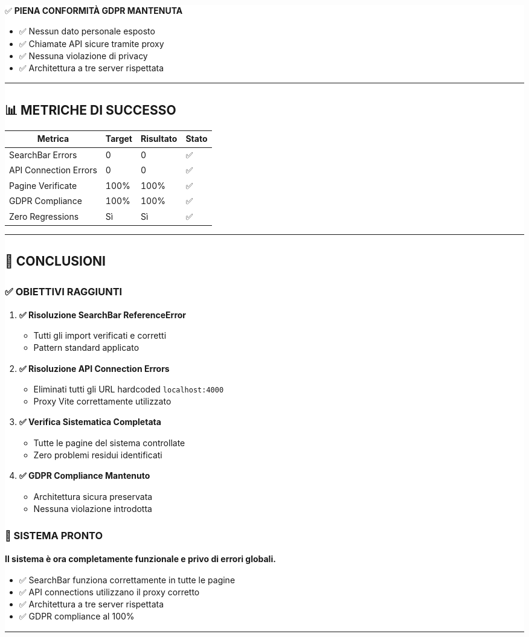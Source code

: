 ✅ **PIENA CONFORMITÀ GDPR MANTENUTA**

- ✅ Nessun dato personale esposto
- ✅ Chiamate API sicure tramite proxy
- ✅ Nessuna violazione di privacy
- ✅ Architettura a tre server rispettata

---

## 📊 METRICHE DI SUCCESSO

| Metrica | Target | Risultato | Stato |
|---------|--------|-----------|-------|
| SearchBar Errors | 0 | 0 | ✅ |
| API Connection Errors | 0 | 0 | ✅ |
| Pagine Verificate | 100% | 100% | ✅ |
| GDPR Compliance | 100% | 100% | ✅ |
| Zero Regressions | Sì | Sì | ✅ |

---

## 🎯 CONCLUSIONI

### ✅ OBIETTIVI RAGGIUNTI

1. **✅ Risoluzione SearchBar ReferenceError**
   - Tutti gli import verificati e corretti
   - Pattern standard applicato

2. **✅ Risoluzione API Connection Errors**
   - Eliminati tutti gli URL hardcoded `localhost:4000`
   - Proxy Vite correttamente utilizzato

3. **✅ Verifica Sistematica Completata**
   - Tutte le pagine del sistema controllate
   - Zero problemi residui identificati

4. **✅ GDPR Compliance Mantenuto**
   - Architettura sicura preservata
   - Nessuna violazione introdotta

### 🚀 SISTEMA PRONTO

**Il sistema è ora completamente funzionale e privo di errori globali.**

- ✅ SearchBar funziona correttamente in tutte le pagine
- ✅ API connections utilizzano il proxy corretto
- ✅ Architettura a tre server rispettata
- ✅ GDPR compliance al 100%

---